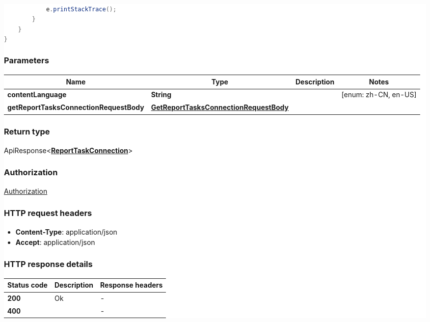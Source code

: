 ```java
            e.printStackTrace();
        }
    }
}
```

### Parameters


Name | Type | Description  | Notes
------------- | ------------- | ------------- | -------------
 **contentLanguage** | **String**|  | [enum: zh-CN, en-US]
 **getReportTasksConnectionRequestBody** | [**GetReportTasksConnectionRequestBody**](GetReportTasksConnectionRequestBody.md)|  |

### Return type

ApiResponse<[**ReportTaskConnection**](ReportTaskConnection.md)>


### Authorization

[Authorization](../README.md#Authorization)

### HTTP request headers

- **Content-Type**: application/json
- **Accept**: application/json

### HTTP response details
| Status code | Description | Response headers |
|-------------|-------------|------------------|
| **200** | Ok |  -  |
| **400** |  |  -  |


